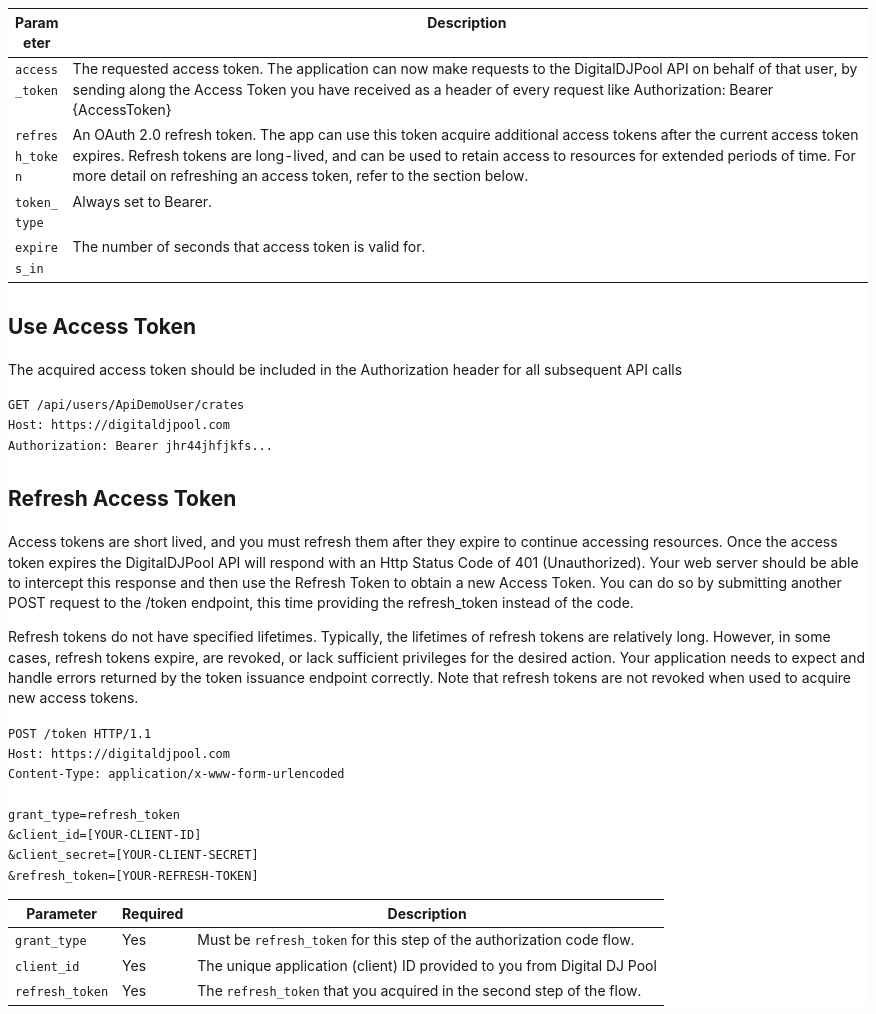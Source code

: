 | Parameter       | Description                                                                                                                                                                                                                                                                                                           |
| --------------- | --------------------------------------------------------------------------------------------------------------------------------------------------------------------------------------------------------------------------------------------------------------------------------------------------------------------- |
| `access_token`  | The requested access token. The application can now make requests to the DigitalDJPool API on behalf of that user, by sending along the Access Token you have received as a header of every request like Authorization: Bearer {AccessToken}                                                                          |
| `refresh_token` | An OAuth 2.0 refresh token. The app can use this token acquire additional access tokens after the current access token expires. Refresh tokens are long-lived, and can be used to retain access to resources for extended periods of time. For more detail on refreshing an access token, refer to the section below. |
| `token_type`    | Always set to Bearer.                                                                                                                                                                                                                                                                                                 |
| `expires_in`    | The number of seconds that access token is valid for.                                                                                                                                                                                                                                                                 |


## Use Access Token

The acquired access token should be included in the Authorization header for all subsequent API calls

```
GET /api/users/ApiDemoUser/crates
Host: https://digitaldjpool.com
Authorization: Bearer jhr44jhfjkfs...
```

## Refresh Access Token

Access tokens are short lived, and you must refresh them after they expire to continue accessing resources. Once the access token expires the DigitalDJPool API will respond with an Http Status Code of 401 (Unauthorized). Your web server should be able to intercept this response and then use the Refresh Token to obtain a new Access Token. You can do so by submitting another POST request to the /token endpoint, this time providing the refresh_token instead of the code. 

Refresh tokens do not have specified lifetimes. Typically, the lifetimes of refresh tokens are relatively long. However, in some cases, refresh tokens expire, are revoked, or lack sufficient privileges for the desired action. Your application needs to expect and handle errors returned by the token issuance endpoint correctly. Note that refresh tokens are not revoked when used to acquire new access tokens.

```
POST /token HTTP/1.1
Host: https://digitaldjpool.com
Content-Type: application/x-www-form-urlencoded

grant_type=refresh_token
&client_id=[YOUR-CLIENT-ID]
&client_secret=[YOUR-CLIENT-SECRET]
&refresh_token=[YOUR-REFRESH-TOKEN]

```

| Parameter       | Required | Description                                                             |
| --------------- | -------- | ----------------------------------------------------------------------- |
| `grant_type`    | Yes      | Must be `refresh_token` for this step of the authorization code flow.   |
| `client_id`     | Yes      | The unique application (client) ID provided to you from Digital DJ Pool |
| `refresh_token` | Yes      | The `refresh_token` that you acquired in the second step of the flow.   |
